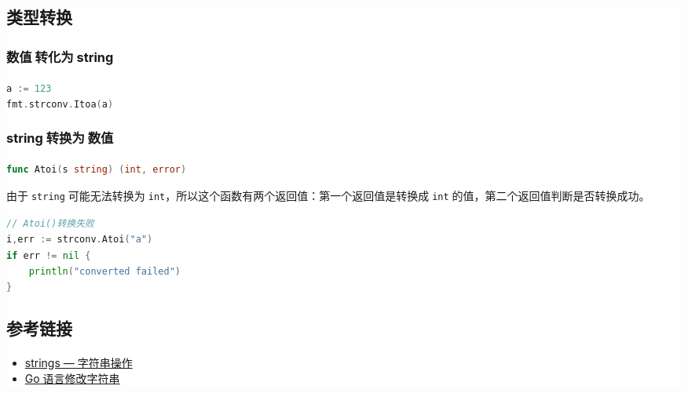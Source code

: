 ## 类型转换

### 数值 转化为 string

```go
a := 123
fmt.strconv.Itoa(a)
```

### string 转换为 数值

```go
func Atoi(s string) (int, error)
```

由于 `string` 可能无法转换为 `int`，所以这个函数有两个返回值：第一个返回值是转换成 `int` 的值，第二个返回值判断是否转换成功。

```go
// Atoi()转换失败
i,err := strconv.Atoi("a")
if err != nil {
    println("converted failed")
}
```

## 参考链接

* [strings — 字符串操作](https://books.studygolang.com/The-Golang-Standard-Library-by-Example/chapter02/02.1.html)
* [Go 语言修改字符串](http://c.biancheng.net/view/39.html)
